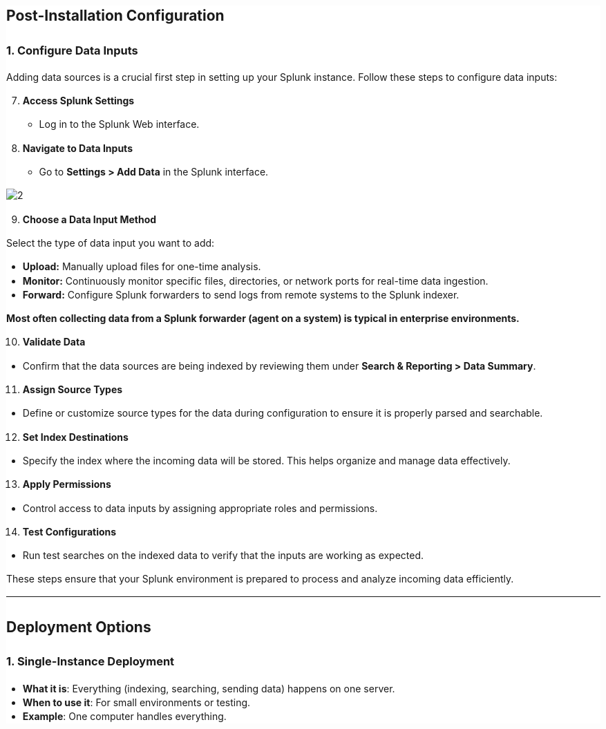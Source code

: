 
## Post-Installation Configuration
### 1. Configure Data Inputs

Adding data sources is a crucial first step in setting up your Splunk instance. Follow these steps to configure data inputs:

7. **Access Splunk Settings**  
   - Log in to the Splunk Web interface.

8. **Navigate to Data Inputs**  
   - Go to **Settings > Add Data** in the Splunk interface.

![2](https://github.com/user-attachments/assets/cf4778bc-59c6-4f80-a0a7-0f34dbec6203)

9. **Choose a Data Input Method**  

Select the type of data input you want to add:
- **Upload:** Manually upload files for one-time analysis.
- **Monitor:** Continuously monitor specific files, directories, or network ports for real-time data ingestion.
 - **Forward:** Configure Splunk forwarders to send logs from remote systems to the Splunk indexer.

**Most often collecting data from a Splunk forwarder (agent on a system) is typical in enterprise environments.**

10. **Validate Data**  
   - Confirm that the data sources are being indexed by reviewing them under **Search & Reporting > Data Summary**.

11. **Assign Source Types**  
   - Define or customize source types for the data during configuration to ensure it is properly parsed and searchable.

12. **Set Index Destinations**  
   - Specify the index where the incoming data will be stored. This helps organize and manage data effectively.

13. **Apply Permissions**  
   - Control access to data inputs by assigning appropriate roles and permissions.

14. **Test Configurations**  
   - Run test searches on the indexed data to verify that the inputs are working as expected.

These steps ensure that your Splunk environment is prepared to process and analyze incoming data efficiently.

---

## Deployment Options

### 1. **Single-Instance Deployment**

- **What it is**: Everything (indexing, searching, sending data) happens on one server.
- **When to use it**: For small environments or testing.
- **Example**: One computer handles everything.
